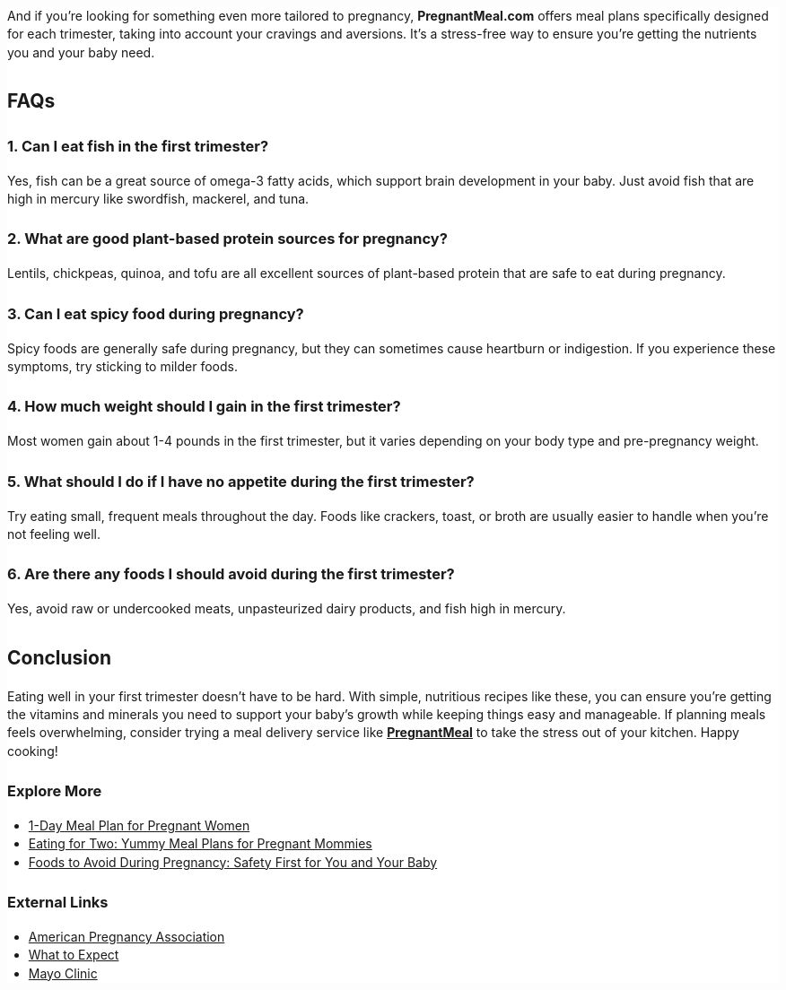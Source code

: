 And if you’re looking for something even more tailored to pregnancy, **PregnantMeal.com** offers meal plans specifically designed for each trimester, taking into account your cravings and aversions. It’s a stress-free way to ensure you’re getting the nutrients you and your baby need.

## FAQs

### 1. Can I eat fish in the first trimester?
Yes, fish can be a great source of omega-3 fatty acids, which support brain development in your baby. Just avoid fish that are high in mercury like swordfish, mackerel, and tuna.

### 2. What are good plant-based protein sources for pregnancy?
Lentils, chickpeas, quinoa, and tofu are all excellent sources of plant-based protein that are safe to eat during pregnancy.

### 3. Can I eat spicy food during pregnancy?
Spicy foods are generally safe during pregnancy, but they can sometimes cause heartburn or indigestion. If you experience these symptoms, try sticking to milder foods.

### 4. How much weight should I gain in the first trimester?
Most women gain about 1-4 pounds in the first trimester, but it varies depending on your body type and pre-pregnancy weight.

### 5. What should I do if I have no appetite during the first trimester?
Try eating small, frequent meals throughout the day. Foods like crackers, toast, or broth are usually easier to handle when you’re not feeling well.

### 6. Are there any foods I should avoid during the first trimester?
Yes, avoid raw or undercooked meats, unpasteurized dairy products, and fish high in mercury.

## Conclusion

Eating well in your first trimester doesn’t have to be hard. With simple, nutritious recipes like these, you can ensure you’re getting the vitamins and minerals you need to support your baby’s growth while keeping things easy and manageable. If planning meals feels overwhelming, consider trying a meal delivery service like **[PregnantMeal](https://pregnantmeal.com/)** to take the stress out of your kitchen. Happy cooking!

### Explore More

- [1-Day Meal Plan for Pregnant Women](/blog/1-day-meal-plan-for-pregnant-woman)
- [Eating for Two: Yummy Meal Plans for Pregnant Mommies](/blog/eating-for-two-yummy-meal-plans-for-pregnant-mommies)
- [Foods to Avoid During Pregnancy: Safety First for You and Your Baby](/blog/food-to-avoid-during-pregnancy)

### External Links

- [American Pregnancy Association](https://americanpregnancy.org/)
- [What to Expect](https://www.whattoexpect.com/)
- [Mayo Clinic](https://www.mayoclinic.org/)


